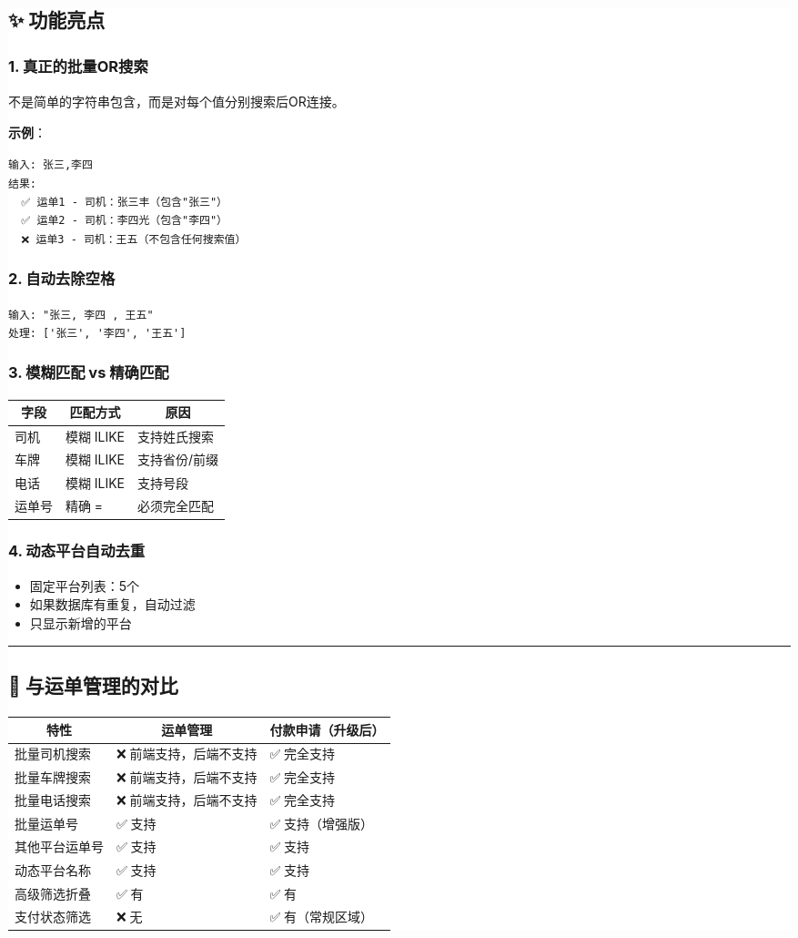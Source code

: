 
## ✨ 功能亮点

### 1. 真正的批量OR搜索

不是简单的字符串包含，而是对每个值分别搜索后OR连接。

**示例**：
```
输入: 张三,李四
结果: 
  ✅ 运单1 - 司机：张三丰（包含"张三"）
  ✅ 运单2 - 司机：李四光（包含"李四"）
  ❌ 运单3 - 司机：王五（不包含任何搜索值）
```

### 2. 自动去除空格

```
输入: "张三, 李四 , 王五"
处理: ['张三', '李四', '王五']
```

### 3. 模糊匹配 vs 精确匹配

| 字段 | 匹配方式 | 原因 |
|-----|---------|------|
| 司机 | 模糊 ILIKE | 支持姓氏搜索 |
| 车牌 | 模糊 ILIKE | 支持省份/前缀 |
| 电话 | 模糊 ILIKE | 支持号段 |
| 运单号 | 精确 = | 必须完全匹配 |

### 4. 动态平台自动去重

- 固定平台列表：5个
- 如果数据库有重复，自动过滤
- 只显示新增的平台

---

## 🎯 与运单管理的对比

| 特性 | 运单管理 | 付款申请（升级后） |
|-----|---------|-----------------|
| 批量司机搜索 | ❌ 前端支持，后端不支持 | ✅ 完全支持 |
| 批量车牌搜索 | ❌ 前端支持，后端不支持 | ✅ 完全支持 |
| 批量电话搜索 | ❌ 前端支持，后端不支持 | ✅ 完全支持 |
| 批量运单号 | ✅ 支持 | ✅ 支持（增强版） |
| 其他平台运单号 | ✅ 支持 | ✅ 支持 |
| 动态平台名称 | ✅ 支持 | ✅ 支持 |
| 高级筛选折叠 | ✅ 有 | ✅ 有 |
| 支付状态筛选 | ❌ 无 | ✅ 有（常规区域） |
